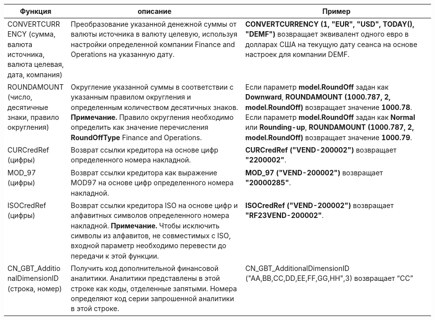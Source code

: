 | Функция                                                                         | описание                                                                                                                                                                                                                                                        | Пример                                                                                                                                                                                                                                                                                                       |
|----------------------------------------------------------------------------------|--------------------------------------------------------------------------------------------------------------------------------------------------------------------------------------------------------------------------------------------------------------------|---------------------------------------------------------------------------------------------------------------------------------------------------------------------------------------------------------------------------------------------------------------------------------------------------------------|
| CONVERTCURRENCY (сумма, валюта источника, валюта целевая, дата, компания)        | Преобразование указанной денежной суммы от валюты источника в валюту целевую, используя настройки определенной компании Finance and Operations на указанную дату.                                                                            | **CONVERTCURRENCY (1, "EUR", "USD", TODAY(), "DEMF")** возвращает эквивалент одного евро в долларах США на текущую дату сеанса на основе настроек для компании DEMF.                                                                                                                                  |
| ROUNDAMOUNT (число, десятичные знаки, правило округления)                                       | Округление указанной суммы в соответствии с указанным правилом округления и определенным количеством десятичных знаков. **Примечание.** Правило округления необходимо определить как значение перечисления **RoundOffType** Finance and Operations.                          | Если параметр **model.RoundOff** задан как ****Downward****, **ROUNDAMOUNT (1000.787, 2, model.RoundOff)** возвращает значение **1000.78**. Если параметр **model.RoundOff** задан как **Normal** или **Rounding-up**, **ROUNDAMOUNT (1000.787, 2, model.RoundOff)** возвращает значение **1000.79**. |
| CURCredRef (цифры)                                                              | Возврат ссылки кредитора на основе цифр определенного номера накладной.                                                                                                                                                                                  | **CURCredRef ("VEND-200002")** возвращает **"2200002"**.                                                                                                                                                                                                                                                         |
| MOD\_97 (цифры)                                                                 | Возврат ссылки кредитора как выражение MOD97 на основе цифр определенного номера накладной.                                                                                                                                                            | **MOD\_97 ("VEND-200002")** возвращает **"20000285"**.                                                                                                                                                                                                                                                           |
| ISOCredRef (цифры)                                                              | Возврат ссылки кредитора ISO на основе цифр и алфавитных символов определенного номера накладной. **Примечание.** Чтобы исключить символы из алфавитов, не совместимых с ISO, входной параметр необходимо перевести до передачи к этой функции. | **ISOCredRef ("VEND-200002")** возвращает **"RF23VEND-200002"**.                                                                                                                                                                                                                                                 |
| CN\_GBT\_AdditionalDimensionID (строка, номер)                                  | Получить код дополнительной финансовой аналитики. Аналитики представлены в этой строке как коды, отделенные запятыми. Номера определяют код серии запрошенной аналитики в этой строке.                                                                            | CN\_GBT\_AdditionalDimensionID ("AA,BB,CC,DD,EE,FF,GG,HH",3) возвращает “CC”                                                                                                                                                                                                                                      |